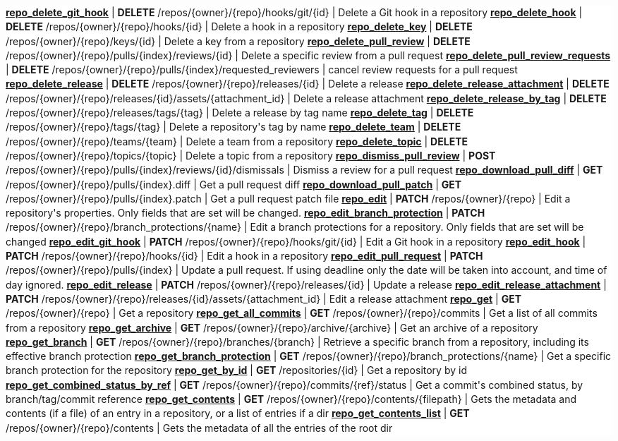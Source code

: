 [**repo_delete_git_hook**](RepositoryApi.md#repo_delete_git_hook) | **DELETE** /repos/{owner}/{repo}/hooks/git/{id} | Delete a Git hook in a repository
[**repo_delete_hook**](RepositoryApi.md#repo_delete_hook) | **DELETE** /repos/{owner}/{repo}/hooks/{id} | Delete a hook in a repository
[**repo_delete_key**](RepositoryApi.md#repo_delete_key) | **DELETE** /repos/{owner}/{repo}/keys/{id} | Delete a key from a repository
[**repo_delete_pull_review**](RepositoryApi.md#repo_delete_pull_review) | **DELETE** /repos/{owner}/{repo}/pulls/{index}/reviews/{id} | Delete a specific review from a pull request
[**repo_delete_pull_review_requests**](RepositoryApi.md#repo_delete_pull_review_requests) | **DELETE** /repos/{owner}/{repo}/pulls/{index}/requested_reviewers | cancel review requests for a pull request
[**repo_delete_release**](RepositoryApi.md#repo_delete_release) | **DELETE** /repos/{owner}/{repo}/releases/{id} | Delete a release
[**repo_delete_release_attachment**](RepositoryApi.md#repo_delete_release_attachment) | **DELETE** /repos/{owner}/{repo}/releases/{id}/assets/{attachment_id} | Delete a release attachment
[**repo_delete_release_by_tag**](RepositoryApi.md#repo_delete_release_by_tag) | **DELETE** /repos/{owner}/{repo}/releases/tags/{tag} | Delete a release by tag name
[**repo_delete_tag**](RepositoryApi.md#repo_delete_tag) | **DELETE** /repos/{owner}/{repo}/tags/{tag} | Delete a repository&#39;s tag by name
[**repo_delete_team**](RepositoryApi.md#repo_delete_team) | **DELETE** /repos/{owner}/{repo}/teams/{team} | Delete a team from a repository
[**repo_delete_topic**](RepositoryApi.md#repo_delete_topic) | **DELETE** /repos/{owner}/{repo}/topics/{topic} | Delete a topic from a repository
[**repo_dismiss_pull_review**](RepositoryApi.md#repo_dismiss_pull_review) | **POST** /repos/{owner}/{repo}/pulls/{index}/reviews/{id}/dismissals | Dismiss a review for a pull request
[**repo_download_pull_diff**](RepositoryApi.md#repo_download_pull_diff) | **GET** /repos/{owner}/{repo}/pulls/{index}.diff | Get a pull request diff
[**repo_download_pull_patch**](RepositoryApi.md#repo_download_pull_patch) | **GET** /repos/{owner}/{repo}/pulls/{index}.patch | Get a pull request patch file
[**repo_edit**](RepositoryApi.md#repo_edit) | **PATCH** /repos/{owner}/{repo} | Edit a repository&#39;s properties. Only fields that are set will be changed.
[**repo_edit_branch_protection**](RepositoryApi.md#repo_edit_branch_protection) | **PATCH** /repos/{owner}/{repo}/branch_protections/{name} | Edit a branch protections for a repository. Only fields that are set will be changed
[**repo_edit_git_hook**](RepositoryApi.md#repo_edit_git_hook) | **PATCH** /repos/{owner}/{repo}/hooks/git/{id} | Edit a Git hook in a repository
[**repo_edit_hook**](RepositoryApi.md#repo_edit_hook) | **PATCH** /repos/{owner}/{repo}/hooks/{id} | Edit a hook in a repository
[**repo_edit_pull_request**](RepositoryApi.md#repo_edit_pull_request) | **PATCH** /repos/{owner}/{repo}/pulls/{index} | Update a pull request. If using deadline only the date will be taken into account, and time of day ignored.
[**repo_edit_release**](RepositoryApi.md#repo_edit_release) | **PATCH** /repos/{owner}/{repo}/releases/{id} | Update a release
[**repo_edit_release_attachment**](RepositoryApi.md#repo_edit_release_attachment) | **PATCH** /repos/{owner}/{repo}/releases/{id}/assets/{attachment_id} | Edit a release attachment
[**repo_get**](RepositoryApi.md#repo_get) | **GET** /repos/{owner}/{repo} | Get a repository
[**repo_get_all_commits**](RepositoryApi.md#repo_get_all_commits) | **GET** /repos/{owner}/{repo}/commits | Get a list of all commits from a repository
[**repo_get_archive**](RepositoryApi.md#repo_get_archive) | **GET** /repos/{owner}/{repo}/archive/{archive} | Get an archive of a repository
[**repo_get_branch**](RepositoryApi.md#repo_get_branch) | **GET** /repos/{owner}/{repo}/branches/{branch} | Retrieve a specific branch from a repository, including its effective branch protection
[**repo_get_branch_protection**](RepositoryApi.md#repo_get_branch_protection) | **GET** /repos/{owner}/{repo}/branch_protections/{name} | Get a specific branch protection for the repository
[**repo_get_by_id**](RepositoryApi.md#repo_get_by_id) | **GET** /repositories/{id} | Get a repository by id
[**repo_get_combined_status_by_ref**](RepositoryApi.md#repo_get_combined_status_by_ref) | **GET** /repos/{owner}/{repo}/commits/{ref}/status | Get a commit&#39;s combined status, by branch/tag/commit reference
[**repo_get_contents**](RepositoryApi.md#repo_get_contents) | **GET** /repos/{owner}/{repo}/contents/{filepath} | Gets the metadata and contents (if a file) of an entry in a repository, or a list of entries if a dir
[**repo_get_contents_list**](RepositoryApi.md#repo_get_contents_list) | **GET** /repos/{owner}/{repo}/contents | Gets the metadata of all the entries of the root dir